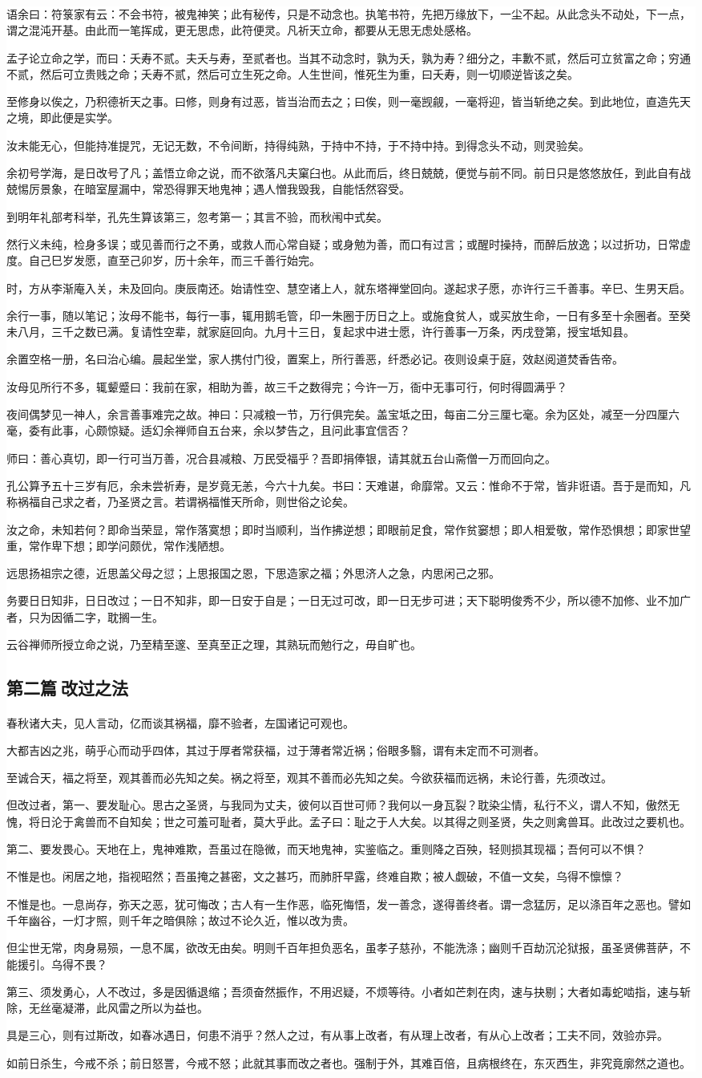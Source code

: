 语余曰：符箓家有云：不会书符，被鬼神笑；此有秘传，只是不动念也。执笔书符，先把万缘放下，一尘不起。从此念头不动处，下一点，谓之混沌开基。由此而一笔挥成，更无思虑，此符便灵。凡祈天立命，都要从无思无虑处感格。

孟子论立命之学，而曰：夭寿不贰。夫夭与寿，至贰者也。当其不动念时，孰为夭，孰为寿？细分之，丰歉不贰，然后可立贫富之命；穷通不贰，然后可立贵贱之命；夭寿不贰，然后可立生死之命。人生世间，惟死生为重，曰夭寿，则一切顺逆皆该之矣。

至修身以俟之，乃积德祈天之事。曰修，则身有过恶，皆当治而去之；曰俟，则一毫觊觎，一毫将迎，皆当斩绝之矣。到此地位，直造先天之境，即此便是实学。

汝未能无心，但能持准提咒，无记无数，不令间断，持得纯熟，于持中不持，于不持中持。到得念头不动，则灵验矣。

余初号学海，是日改号了凡；盖悟立命之说，而不欲落凡夫窠臼也。从此而后，终日兢兢，便觉与前不同。前日只是悠悠放任，到此自有战兢惕厉景象，在暗室屋漏中，常恐得罪天地鬼神；遇人憎我毁我，自能恬然容受。

到明年礼部考科举，孔先生算该第三，忽考第一；其言不验，而秋闱中式矣。

然行义未纯，检身多误；或见善而行之不勇，或救人而心常自疑；或身勉为善，而口有过言；或醒时操持，而醉后放逸；以过折功，日常虚度。自己巳岁发愿，直至己卯岁，历十余年，而三千善行始完。

时，方从李渐庵入关，未及回向。庚辰南还。始请性空、慧空诸上人，就东塔禅堂回向。遂起求子愿，亦许行三千善事。辛巳、生男天启。

余行一事，随以笔记；汝母不能书，每行一事，辄用鹅毛管，印一朱圈于历日之上。或施食贫人，或买放生命，一日有多至十余圈者。至癸未八月，三千之数已满。复请性空辈，就家庭回向。九月十三日，复起求中进士愿，许行善事一万条，丙戌登第，授宝坻知县。

余置空格一册，名曰治心编。晨起坐堂，家人携付门役，置案上，所行善恶，纤悉必记。夜则设桌于庭，效赵阅道焚香告帝。

汝母见所行不多，辄颦蹙曰：我前在家，相助为善，故三千之数得完；今许一万，衙中无事可行，何时得圆满乎？

夜间偶梦见一神人，余言善事难完之故。神曰：只减粮一节，万行俱完矣。盖宝坻之田，每亩二分三厘七毫。余为区处，减至一分四厘六毫，委有此事，心颇惊疑。适幻余禅师自五台来，余以梦告之，且问此事宜信否？

师曰：善心真切，即一行可当万善，况合县减粮、万民受福乎？吾即捐俸银，请其就五台山斋僧一万而回向之。

孔公算予五十三岁有厄，余未尝祈寿，是岁竟无恙，今六十九矣。书曰：天难谌，命靡常。又云：惟命不于常，皆非诳语。吾于是而知，凡称祸福自己求之者，乃圣贤之言。若谓祸福惟天所命，则世俗之论矣。

汝之命，未知若何？即命当荣显，常作落寞想；即时当顺利，当作拂逆想；即眼前足食，常作贫窭想；即人相爱敬，常作恐惧想；即家世望重，常作卑下想；即学问颇优，常作浅陋想。

远思扬祖宗之德，近思盖父母之愆；上思报国之恩，下思造家之福；外思济人之急，内思闲己之邪。

务要日日知非，日日改过；一日不知非，即一日安于自是；一日无过可改，即一日无步可进；天下聪明俊秀不少，所以德不加修、业不加广者，只为因循二字，耽搁一生。

云谷禅师所授立命之说，乃至精至邃、至真至正之理，其熟玩而勉行之，毋自旷也。

## 第二篇 改过之法

春秋诸大夫，见人言动，亿而谈其祸福，靡不验者，左国诸记可观也。

大都吉凶之兆，萌乎心而动乎四体，其过于厚者常获福，过于薄者常近祸；俗眼多翳，谓有未定而不可测者。

至诚合天，福之将至，观其善而必先知之矣。祸之将至，观其不善而必先知之矣。今欲获福而远祸，未论行善，先须改过。

但改过者，第一、要发耻心。思古之圣贤，与我同为丈夫，彼何以百世可师？我何以一身瓦裂？耽染尘情，私行不义，谓人不知，傲然无愧，将日沦于禽兽而不自知矣；世之可羞可耻者，莫大乎此。孟子曰：耻之于人大矣。以其得之则圣贤，失之则禽兽耳。此改过之要机也。

第二、要发畏心。天地在上，鬼神难欺，吾虽过在隐微，而天地鬼神，实鉴临之。重则降之百殃，轻则损其现福；吾何可以不惧？

不惟是也。闲居之地，指视昭然；吾虽掩之甚密，文之甚巧，而肺肝早露，终难自欺；被人觑破，不值一文矣，乌得不懔懔？

不惟是也。一息尚存，弥天之恶，犹可悔改；古人有一生作恶，临死悔悟，发一善念，遂得善终者。谓一念猛厉，足以涤百年之恶也。譬如千年幽谷，一灯才照，则千年之暗俱除；故过不论久近，惟以改为贵。

但尘世无常，肉身易殒，一息不属，欲改无由矣。明则千百年担负恶名，虽孝子慈孙，不能洗涤；幽则千百劫沉沦狱报，虽圣贤佛菩萨，不能援引。乌得不畏？

第三、须发勇心，人不改过，多是因循退缩；吾须奋然振作，不用迟疑，不烦等待。小者如芒刺在肉，速与抉剔；大者如毒蛇啮指，速与斩除，无丝毫凝滞，此风雷之所以为益也。

具是三心，则有过斯改，如春冰遇日，何患不消乎？然人之过，有从事上改者，有从理上改者，有从心上改者；工夫不同，效验亦异。

如前日杀生，今戒不杀；前日怒詈，今戒不怒；此就其事而改之者也。强制于外，其难百倍，且病根终在，东灭西生，非究竟廓然之道也。
